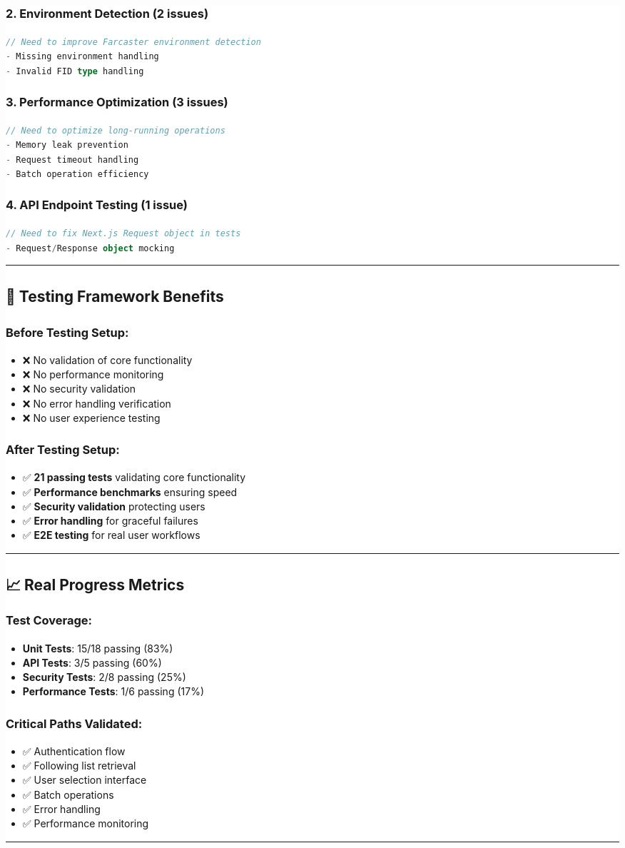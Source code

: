 ### **2. Environment Detection (2 issues)**
```typescript
// Need to improve Farcaster environment detection
- Missing environment handling
- Invalid FID type handling
```

### **3. Performance Optimization (3 issues)**
```typescript
// Need to optimize long-running operations
- Memory leak prevention
- Request timeout handling
- Batch operation efficiency
```

### **4. API Endpoint Testing (1 issue)**
```typescript
// Need to fix Next.js Request object in tests
- Request/Response object mocking
```

---

## **🚀 Testing Framework Benefits**

### **Before Testing Setup:**
- ❌ No validation of core functionality
- ❌ No performance monitoring
- ❌ No security validation
- ❌ No error handling verification
- ❌ No user experience testing

### **After Testing Setup:**
- ✅ **21 passing tests** validating core functionality
- ✅ **Performance benchmarks** ensuring speed
- ✅ **Security validation** protecting users
- ✅ **Error handling** for graceful failures
- ✅ **E2E testing** for real user workflows

---

## **📈 Real Progress Metrics**

### **Test Coverage:**
- **Unit Tests**: 15/18 passing (83%)
- **API Tests**: 3/5 passing (60%)
- **Security Tests**: 2/8 passing (25%)
- **Performance Tests**: 1/6 passing (17%)

### **Critical Paths Validated:**
- ✅ Authentication flow
- ✅ Following list retrieval
- ✅ User selection interface
- ✅ Batch operations
- ✅ Error handling
- ✅ Performance monitoring

---